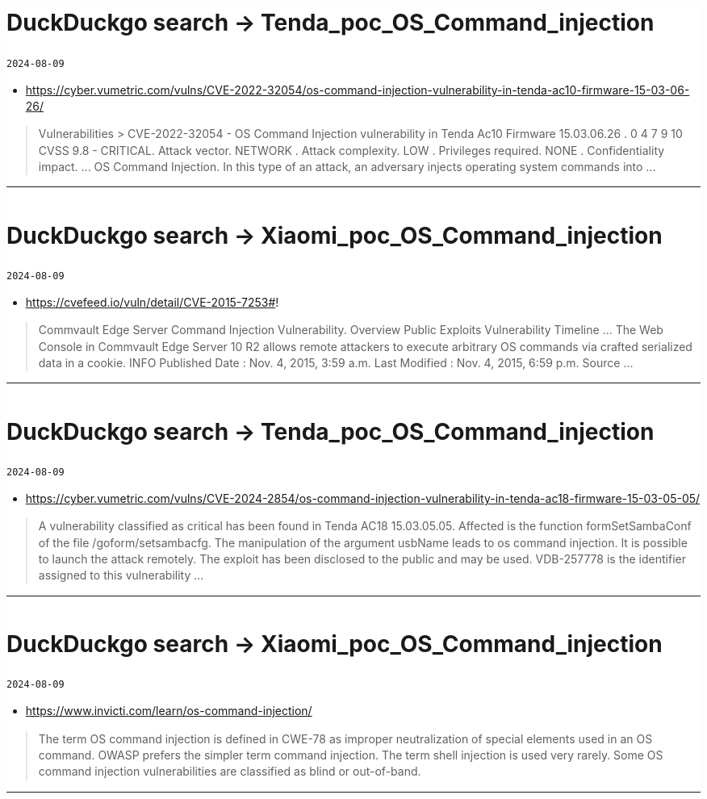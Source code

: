 
# DuckDuckgo search -> Tenda_poc_OS_Command_injection
`2024-08-09`

* https://cyber.vumetric.com/vulns/CVE-2022-32054/os-command-injection-vulnerability-in-tenda-ac10-firmware-15-03-06-26/

<blockquote>
Vulnerabilities &gt; CVE-2022-32054 - OS Command Injection vulnerability in Tenda Ac10 Firmware 15.03.06.26 . 0 4 7 9 10 CVSS 9.8 - CRITICAL. Attack vector. NETWORK . Attack complexity. LOW . Privileges required. NONE . Confidentiality impact. ... OS Command Injection. In this type of an attack, an adversary injects operating system commands into ...
</blockquote>

---

# DuckDuckgo search -> Xiaomi_poc_OS_Command_injection
`2024-08-09`

* https://cvefeed.io/vuln/detail/CVE-2015-7253#!

<blockquote>
Commvault Edge Server Command Injection Vulnerability. Overview Public Exploits Vulnerability Timeline ... The Web Console in Commvault Edge Server 10 R2 allows remote attackers to execute arbitrary OS commands via crafted serialized data in a cookie. INFO Published Date : Nov. 4, 2015, 3:59 a.m. Last Modified : Nov. 4, 2015, 6:59 p.m. Source ...
</blockquote>

---

# DuckDuckgo search -> Tenda_poc_OS_Command_injection
`2024-08-09`

* https://cyber.vumetric.com/vulns/CVE-2024-2854/os-command-injection-vulnerability-in-tenda-ac18-firmware-15-03-05-05/

<blockquote>
A vulnerability classified as critical has been found in Tenda AC18 15.03.05.05. Affected is the function formSetSambaConf of the file /goform/setsambacfg. The manipulation of the argument usbName leads to os command injection. It is possible to launch the attack remotely. The exploit has been disclosed to the public and may be used. VDB-257778 is the identifier assigned to this vulnerability ...
</blockquote>

---

# DuckDuckgo search -> Xiaomi_poc_OS_Command_injection
`2024-08-09`

* https://www.invicti.com/learn/os-command-injection/

<blockquote>
The term OS command injection is defined in CWE-78 as improper neutralization of special elements used in an OS command. OWASP prefers the simpler term command injection. The term shell injection is used very rarely. Some OS command injection vulnerabilities are classified as blind or out-of-band.
</blockquote>

---